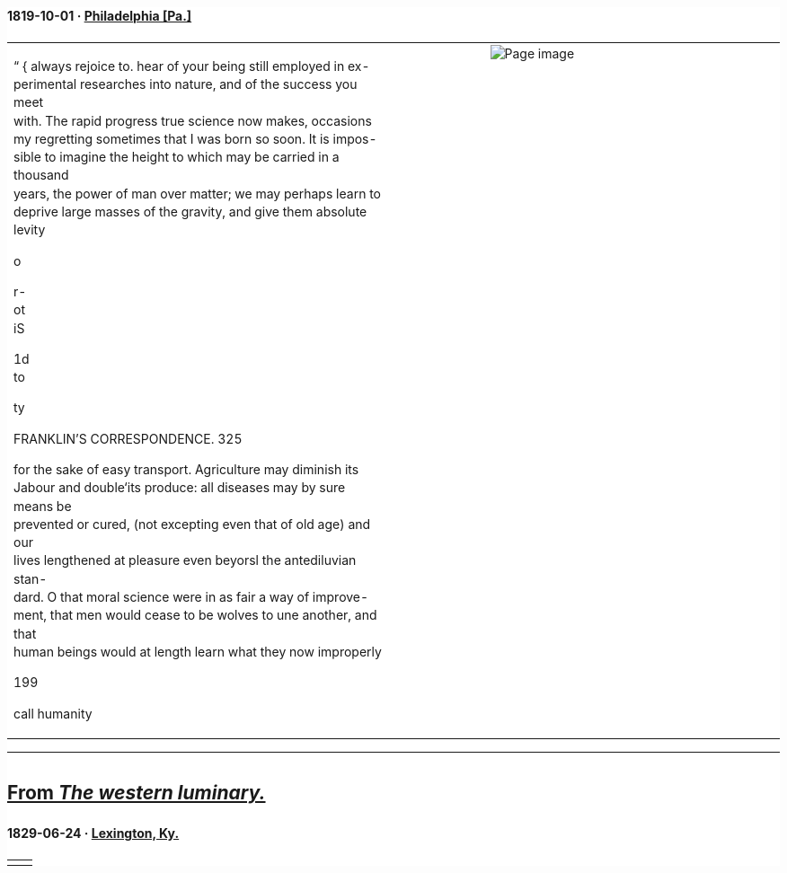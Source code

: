 #### 1819-10-01 &middot; [Philadelphia [Pa.]](http://dbpedia.org/resource/Philadelphia)

<table style="width: 100%;"><tr><td style="width: 50%">

  
“ { always rejoice to. hear of your being still employed in ex-  
perimental researches into nature, and of the success you meet  
with. The rapid progress true science now makes, occasions  
my regretting sometimes that I was born so soon. It is impos-  
sible to imagine the height to which may be carried in a thousand  
years, the power of man over matter; we may perhaps learn to  
deprive large masses of the gravity, and give them absolute levity  
  
  
  
o  
  
r-  
ot  
iS  
  
1d  
to  
  
ty  
  
  
  
FRANKLIN’S CORRESPONDENCE. 325  
  
for the sake of easy transport. Agriculture may diminish its  
Jabour and double‘its produce: all diseases may by sure means be  
prevented or cured, (not excepting even that of old age) and our  
lives lengthened at pleasure even beyorsl the antediluvian stan-  
dard. O that moral science were in as fair a way of improve-  
ment, that men would cease to be wolves to une another, and that  
human beings would at length learn what they now improperly  
  
199  
  
call humanity
</td><td style="width: 50%; max-height: 75%; margin: auto; display: block;">
<img alt="Page image" src="https://iiif.archive.org/iiif/sim_port-folio_1819-10_8_4&#0036;63/pct:29.594749,75.034916,64.098174,10.160615/600,/0/default.jpg"/>
</td>
</tr></table>

---

## [From _The western luminary._](https://archive.org/details/sim_western-farmer-and-gardener_1829-06-24_5_259/page/n6/mode/1up?view=theater)

#### 1829-06-24 &middot; [Lexington, Ky.](http://dbpedia.org/resource/Lexington%2C_Kentucky)

<table style="width: 100%;"><tr><td style="width: 50%">

